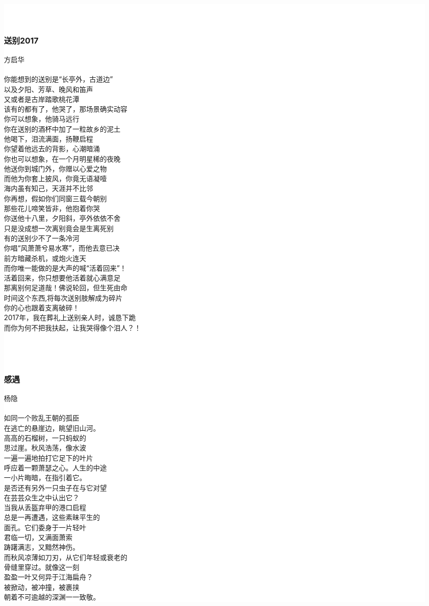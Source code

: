 　  
　  
### 送别2017
方启华  
　  
你能想到的送别是“长亭外，古道边”  
以及夕阳、芳草、晚风和笛声  
又或者是古岸踏歌桃花潭  
该有的都有了，他哭了，那场景确实动容  
你可以想象，他骑马远行  
你在送别的酒杯中加了一粒故乡的泥土  
他喝下，泪流满面，扬鞭启程  
你望着他远去的背影，心潮暗涌  
你也可以想象，在一个月明星稀的夜晚  
他送你到城门外，你赠以心爱之物  
而他为你套上披风，你竟无语凝噎  
海内虽有知己，天涯并不比邻  
你再想，假如你们同窗三载今朝别  
那些花儿啼笑皆非，他抱着你哭  
你送他十八里，夕阳斜，亭外依依不舍  
只是没成想一次离别竟会是生离死别  
有的送别少不了一条冷河  
你唱“风萧萧兮易水寒”，而他去意已决  
前方暗藏杀机，或炮火连天  
而你唯一能做的是大声的喊“活着回来”！  
活着回来，你只想要他活着就心满意足  
那离别何足道哉！佛说轮回，但生死由命  
时间这个东西,将每次送别肢解成为碎片  
你的心也跟着支离破碎！  
2017年，我在葬礼上送别亲人时，诚恳下跪  
而你为何不把我扶起，让我哭得像个泪人？！  
　  
　  
　  
### 感遇
杨隐  
　  
如同一个败乱王朝的孤臣  
在逃亡的悬崖边，眺望旧山河。  
高高的石榴树，一只蚂蚁的  
思过崖。秋风浩荡，像水波  
一遍一遍地拍打它足下的叶片  
呼应着一颗萧瑟之心。人生的中途  
一小片晦暗，在指引着它。  
是否还有另外一只虫子在与它对望  
在芸芸众生之中认出它？  
当我从丢盔弃甲的港口启程  
总是一再遭遇，这些素昧平生的  
面孔。它们委身于一片轻叶  
君临一切，又满面萧索  
踌躇满志，又黯然神伤。  
而秋风凉薄如刀刃，从它们年轻或衰老的  
骨缝里穿过。就像这一刻  
盈盈一叶又何异于江海扁舟？  
被掀动，被冲撞，被裹挟  
朝着不可逾越的深渊一一致敬。  